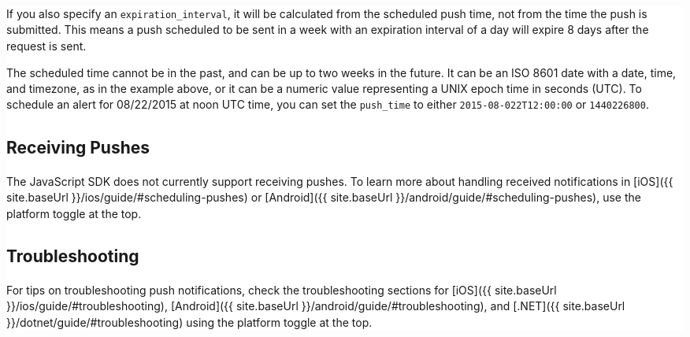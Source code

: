 If you also specify an `expiration_interval`, it will be calculated from the scheduled push time, not from the time the push is submitted. This means a push scheduled to be sent in a week with an expiration interval of a day will expire 8 days after the request is sent.

The scheduled time cannot be in the past, and can be up to two weeks in the future. It can be an ISO 8601 date with a date, time, and timezone, as in the example above, or it can be a numeric value representing a UNIX epoch time in seconds (UTC). To schedule an alert for 08/22/2015 at noon UTC time, you can set the `push_time` to either `2015-08-022T12:00:00` or `1440226800`.

## Receiving Pushes

The JavaScript SDK does not currently support receiving pushes. To learn more about handling received notifications in [iOS]({{ site.baseUrl }}/ios/guide/#scheduling-pushes) or [Android]({{ site.baseUrl }}/android/guide/#scheduling-pushes), use the platform toggle at the top.

## Troubleshooting

For tips on troubleshooting push notifications, check the troubleshooting sections for [iOS]({{ site.baseUrl }}/ios/guide/#troubleshooting), [Android]({{ site.baseUrl }}/android/guide/#troubleshooting), and [.NET]({{ site.baseUrl }}/dotnet/guide/#troubleshooting) using the platform toggle at the top.
